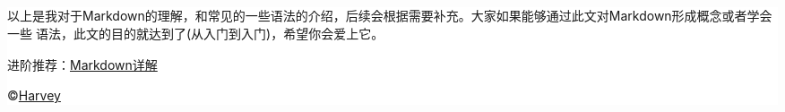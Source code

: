 以上是我对于Markdown的理解，和常见的一些语法的介绍，后续会根据需要补充。大家如果能够通过此文对Markdown形成概念或者学会一些
语法，此文的目的就达到了(从入门到入门)，希望你会爱上它。

进阶推荐：[Markdown详解](http://xianbai.me/learn-md/index.html)

©️[Harvey](www.hewei.site)


















